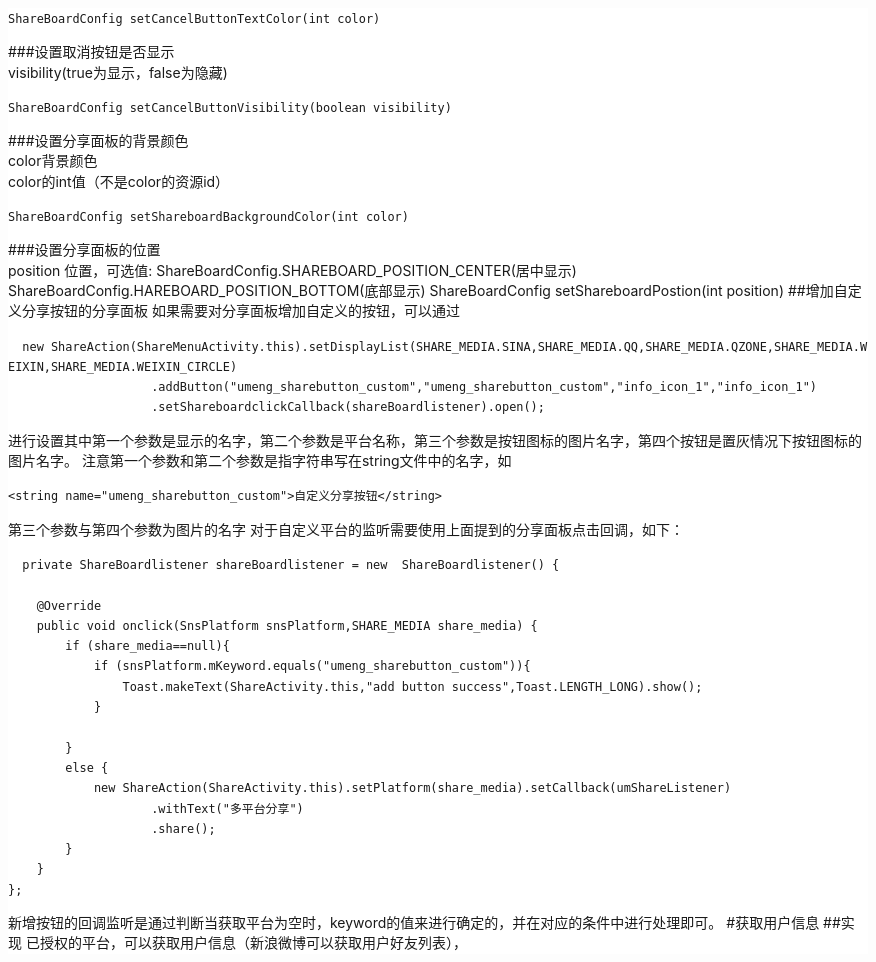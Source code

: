 	ShareBoardConfig setCancelButtonTextColor(int color)

###设置取消按钮是否显示 		
visibility(true为显示，false为隐藏)

	ShareBoardConfig setCancelButtonVisibility(boolean visibility) 



###设置分享面板的背景颜色		
color背景颜色		
color的int值（不是color的资源id）

	ShareBoardConfig setShareboardBackgroundColor(int color)

###设置分享面板的位置			
position 位置，可选值:
ShareBoardConfig.SHAREBOARD_POSITION_CENTER(居中显示)
ShareBoardConfig.HAREBOARD_POSITION_BOTTOM(底部显示)
ShareBoardConfig setShareboardPostion(int position) 
##增加自定义分享按钮的分享面板
如果需要对分享面板增加自定义的按钮，可以通过 

	  new ShareAction(ShareMenuActivity.this).setDisplayList(SHARE_MEDIA.SINA,SHARE_MEDIA.QQ,SHARE_MEDIA.QZONE,SHARE_MEDIA.WEIXIN,SHARE_MEDIA.WEIXIN_CIRCLE)
                        .addButton("umeng_sharebutton_custom","umeng_sharebutton_custom","info_icon_1","info_icon_1")
                        .setShareboardclickCallback(shareBoardlistener).open();

进行设置其中第一个参数是显示的名字，第二个参数是平台名称，第三个参数是按钮图标的图片名字，第四个按钮是置灰情况下按钮图标的图片名字。
注意第一个参数和第二个参数是指字符串写在string文件中的名字，如
 
 	<string name="umeng_sharebutton_custom">自定义分享按钮</string>
 	
 第三个参数与第四个参数为图片的名字
对于自定义平台的监听需要使用上面提到的分享面板点击回调，如下：
  
          
      private ShareBoardlistener shareBoardlistener = new  ShareBoardlistener() {
          
        @Override
        public void onclick(SnsPlatform snsPlatform,SHARE_MEDIA share_media) {
            if (share_media==null){
                if (snsPlatform.mKeyword.equals("umeng_sharebutton_custom")){
                    Toast.makeText(ShareActivity.this,"add button success",Toast.LENGTH_LONG).show();
                }
                
            }
            else {
                new ShareAction(ShareActivity.this).setPlatform(share_media).setCallback(umShareListener)
                        .withText("多平台分享")
                        .share();
            }
        }
    };
 新增按钮的回调监听是通过判断当获取平台为空时，keyword的值来进行确定的，并在对应的条件中进行处理即可。
#获取用户信息
##实现
已授权的平台，可以获取用户信息（新浪微博可以获取用户好友列表），
